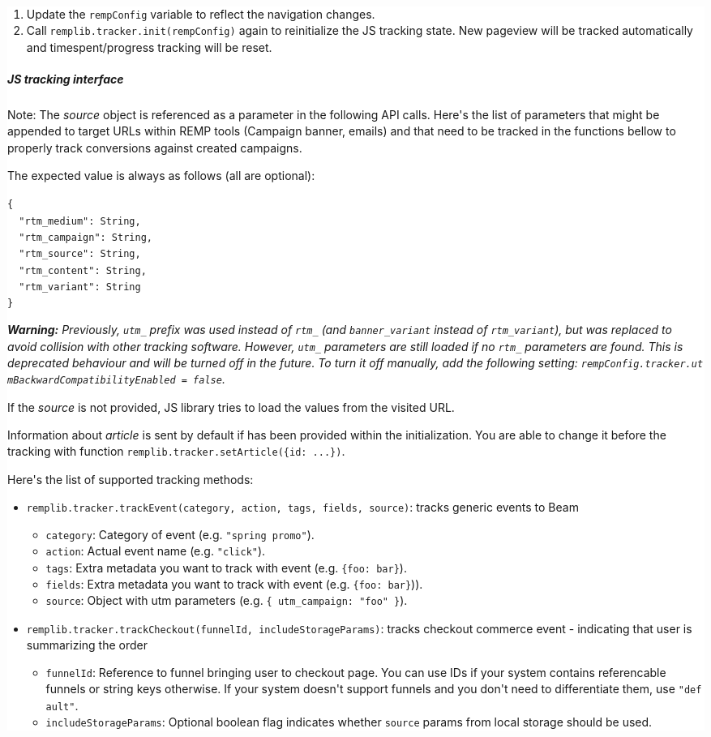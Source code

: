1. Update the `rempConfig` variable to reflect the navigation changes.
2. Call `remplib.tracker.init(rempConfig)` again to reinitialize the JS tracking state. New pageview will be tracked automatically and timespent/progress tracking will be reset.

##### JS tracking interface

Note: The *source* object is referenced as a parameter in the following API calls. Here's the list of parameters
that might be appended to target URLs within REMP tools (Campaign banner, emails) and that need to be tracked
in the functions bellow to properly track conversions against created campaigns.

The expected value is always as follows (all are optional):

```
{
  "rtm_medium": String,
  "rtm_campaign": String,
  "rtm_source": String,
  "rtm_content": String,
  "rtm_variant": String
}
```

_**Warning:** Previously, `utm_` prefix was used instead of `rtm_` (and `banner_variant` instead of `rtm_variant`), but was replaced to avoid collision with other tracking software. However, `utm_` parameters are still loaded if no `rtm_` parameters are found. This is deprecated behaviour and will be turned off in the future.
To turn it off manually, add the following setting: `rempConfig.tracker.utmBackwardCompatibilityEnabled = false`._


If the *source* is not provided, JS library tries to load the values from the visited URL.

Information about *article* is sent by default if has been provided within the initialization. You are able to change it before the tracking with function `remplib.tracker.setArticle({id: ...})`.

Here's the list of supported tracking methods:

* `remplib.tracker.trackEvent(category, action, tags, fields, source)`: tracks generic events to Beam
    * `category`: Category of event (e.g. `"spring promo"`).
    * `action`: Actual event name (e.g. `"click"`).
    * `tags`: Extra metadata you want to track with event (e.g. `{foo: bar}`).
    * `fields`: Extra metadata you want to track with event (e.g. `{foo: bar}`)).
    * `source`: Object with utm parameters (e.g. `{ utm_campaign: "foo" }`).

* `remplib.tracker.trackCheckout(funnelId, includeStorageParams)`: tracks checkout commerce event - indicating that user is summarizing the order
    * `funnelId`: Reference to funnel bringing user to checkout page. You can use IDs if your system contains referencable
    funnels or string keys otherwise. If your system doesn't support funnels and you don't need to differentiate them,
    use `"default"`.
    * `includeStorageParams`: Optional boolean flag indicates whether `source` params from local storage should be used.
